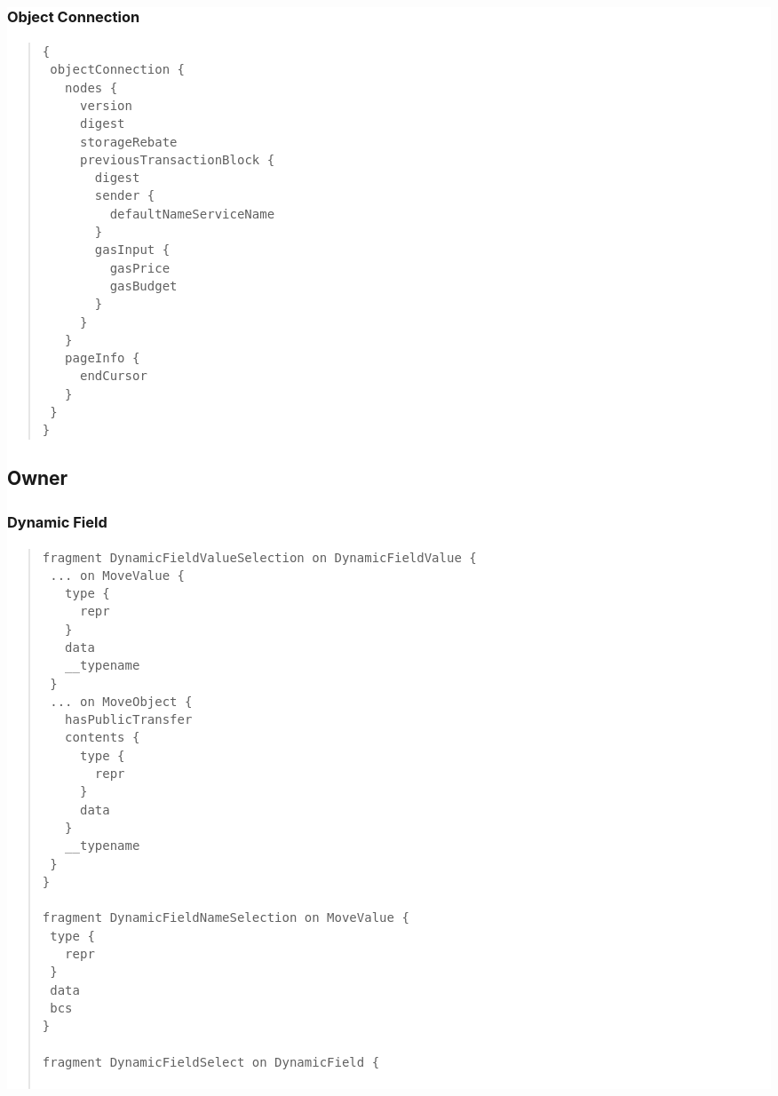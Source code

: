 ### <a id=720889></a>
### Object Connection

><pre>{
>  objectConnection {
>    nodes {
>      version
>      digest
>      storageRebate
>      previousTransactionBlock {
>        digest
>        sender {
>          defaultNameServiceName
>        }
>        gasInput {
>          gasPrice
>          gasBudget
>        }
>      }
>    }
>    pageInfo {
>      endCursor
>    }
>  }
>}</pre>

## <a id=12></a>
## Owner
### <a id=786420></a>
### Dynamic Field

><pre>fragment DynamicFieldValueSelection on DynamicFieldValue {
>  ... on MoveValue {
>    type {
>      repr
>    }
>    data
>    __typename
>  }
>  ... on MoveObject {
>    hasPublicTransfer
>    contents {
>      type {
>        repr
>      }
>      data
>    }
>    __typename
>  }
>}
>
>fragment DynamicFieldNameSelection on MoveValue {
>  type {
>    repr
>  }
>  data
>  bcs
>}
>
>fragment DynamicFieldSelect on DynamicField {